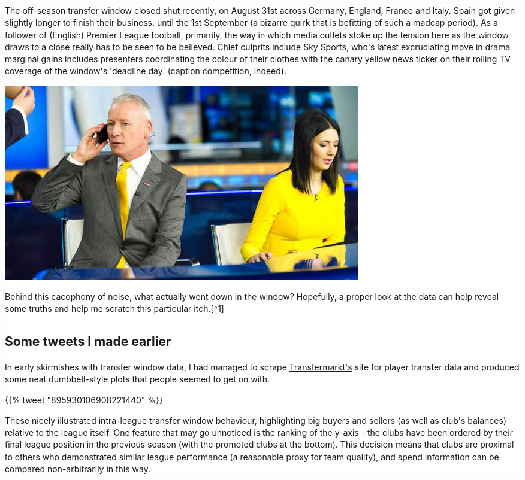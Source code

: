 The off-season transfer window closed shut recently, on August 31st across
Germany, England, France and Italy. Spain got given slightly longer to finish
their business, until the 1st September (a bizarre quirk that is befitting of
such a madcap period). As a follower of (English) Premier League football,
primarily, the way in which media outlets stoke up the tension here as the
window draws to a close really has to be seen to be believed. Chief culprits
include Sky Sports, who's latest excruciating move in drama marginal gains
includes presenters coordinating the colour of their clothes with the canary
yellow news ticker on their rolling TV coverage of the window's 'deadline day'
(caption competition, indeed).

![Jim White](jimwhite.jpg)

Behind this cacophony of noise, what actually went down in the window?
Hopefully, a proper look at the data can help reveal some truths and help me
scratch this particular itch.[^1]

## Some tweets I made earlier

In early skirmishes with transfer window data, I had managed to scrape
[Transfermarkt's](https://www.transfermarkt.co.uk/) site for player transfer
data and produced some neat dumbbell-style plots that people seemed to get on
with.

<div class="highlight">

{{% tweet "895930106908221440" %}}

</div>

These nicely illustrated intra-league transfer window behaviour, highlighting
big buyers and sellers (as well as club's balances) relative to the league
itself. One feature that may go unnoticed is the ranking of the y-axis - the
clubs have been ordered by their final league position in the previous season
(with the promoted clubs at the bottom). This decision means that clubs are
proximal to others who demonstrated similar league performance (a reasonable
proxy for team quality), and spend information can be compared non-arbitrarily
in this way.
